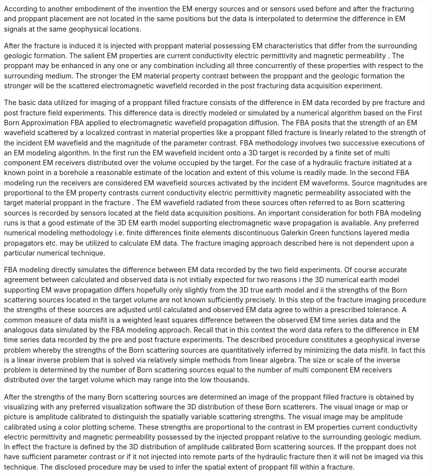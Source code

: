 According to another embodiment of the invention the EM energy sources and or sensors used before and after the fracturing and proppant placement are not located in the same positions but the data is interpolated to determine the difference in EM signals at the same geophysical locations.

After the fracture is induced it is injected with proppant material possessing EM characteristics that differ from the surrounding geologic formation. The salient EM properties are current conductivity electric permittivity and magnetic permeability . The proppant may be enhanced in any one or any combination including all three concurrently of these properties with respect to the surrounding medium. The stronger the EM material property contrast between the proppant and the geologic formation the stronger will be the scattered electromagnetic wavefield recorded in the post fracturing data acquisition experiment.

The basic data utilized for imaging of a proppant filled fracture consists of the difference in EM data recorded by pre fracture and post fracture field experiments. This difference data is directly modeled or simulated by a numerical algorithm based on the First Born Approximation FBA applied to electromagnetic wavefield propagation diffusion. The FBA posits that the strength of an EM wavefield scattered by a localized contrast in material properties like a proppant filled fracture is linearly related to the strength of the incident EM wavefield and the magnitude of the parameter contrast. FBA methodology involves two successive executions of an EM modeling algorithm. In the first run the EM wavefield incident onto a 3D target is recorded by a finite set of multi component EM receivers distributed over the volume occupied by the target. For the case of a hydraulic fracture initiated at a known point in a borehole a reasonable estimate of the location and extent of this volume is readily made. In the second FBA modeling run the receivers are considered EM wavefield sources activated by the incident EM waveforms. Source magnitudes are proportional to the EM property contrasts current conductivity electric permittivity magnetic permeability associated with the target material proppant in the fracture . The EM wavefield radiated from these sources often referred to as Born scattering sources is recorded by sensors located at the field data acquisition positions. An important consideration for both FBA modeling runs is that a good estimate of the 3D EM earth model supporting electromagnetic wave propagation is available. Any preferred numerical modeling methodology i.e. finite differences finite elements discontinuous Galerkin Green functions layered media propagators etc. may be utilized to calculate EM data. The fracture imaging approach described here is not dependent upon a particular numerical technique.

FBA modeling directly simulates the difference between EM data recorded by the two field experiments. Of course accurate agreement between calculated and observed data is not initially expected for two reasons i the 3D numerical earth model supporting EM wave propagation differs hopefully only slightly from the 3D true earth model and ii the strengths of the Born scattering sources located in the target volume are not known sufficiently precisely. In this step of the fracture imaging procedure the strengths of these sources are adjusted until calculated and observed EM data agree to within a prescribed tolerance. A common measure of data misfit is a weighted least squares difference between the observed EM time series data and the analogous data simulated by the FBA modeling approach. Recall that in this context the word data refers to the difference in EM time series data recorded by the pre and post fracture experiments. The described procedure constitutes a geophysical inverse problem whereby the strengths of the Born scattering sources are quantitatively inferred by minimizing the data misfit. In fact this is a linear inverse problem that is solved via relatively simple methods from linear algebra. The size or scale of the inverse problem is determined by the number of Born scattering sources equal to the number of multi component EM receivers distributed over the target volume which may range into the low thousands.

After the strengths of the many Born scattering sources are determined an image of the proppant filled fracture is obtained by visualizing with any preferred visualization software the 3D distribution of these Born scatterers. The visual image or map or picture is amplitude calibrated to distinguish the spatially variable scattering strengths. The visual image may be amplitude calibrated using a color plotting scheme. These strengths are proportional to the contrast in EM properties current conductivity electric permittivity and magnetic permeability possessed by the injected proppant relative to the surrounding geologic medium. In effect the fracture is defined by the 3D distribution of amplitude calibrated Born scattering sources. If the proppant does not have sufficient parameter contrast or if it not injected into remote parts of the hydraulic fracture then it will not be imaged via this technique. The disclosed procedure may be used to infer the spatial extent of proppant fill within a fracture.
